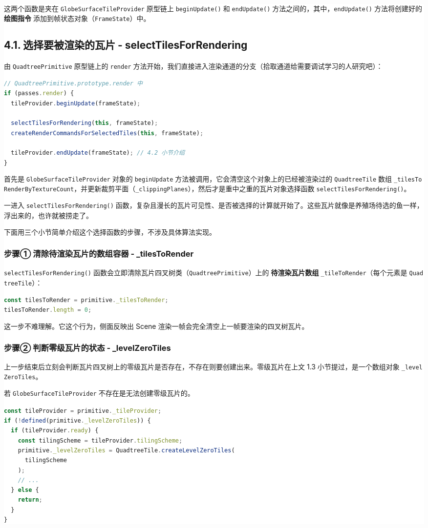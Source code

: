 这两个函数是夹在 `GlobeSurfaceTileProvider` 原型链上 `beginUpdate()` 和 `endUpdate()` 方法之间的，其中，`endUpdate()` 方法将创建好的 **绘图指令** 添加到帧状态对象（`FrameState`）中。



## 4.1. 选择要被渲染的瓦片 - selectTilesForRendering

由 `QuadtreePrimitive` 原型链上的 `render` 方法开始，我们直接进入渲染通道的分支（拾取通道给需要调试学习的人研究吧）：

``` js
// QuadtreePrimitive.prototype.render 中
if (passes.render) {
  tileProvider.beginUpdate(frameState);

  selectTilesForRendering(this, frameState);
  createRenderCommandsForSelectedTiles(this, frameState);

  tileProvider.endUpdate(frameState); // 4.2 小节介绍
}
```

首先是 `GlobeSurfaceTileProvider` 对象的 `beginUpdate` 方法被调用，它会清空这个对象上的已经被渲染过的 `QuadtreeTile` 数组 `_tilesToRenderByTextureCount`，并更新裁剪平面（`_clippingPlanes`），然后才是重中之重的瓦片对象选择函数 `selectTilesForRendering()`。

一进入 `selectTilesForRendering()` 函数，复杂且漫长的瓦片可见性、是否被选择的计算就开始了。这些瓦片就像是养殖场待选的鱼一样，浮出来的，也许就被捞走了。

下面用三个小节简单介绍这个选择函数的步骤，不涉及具体算法实现。

### 步骤① 清除待渲染瓦片的数组容器 - _tilesToRender

`selectTilesForRendering()` 函数会立即清除瓦片四叉树类（`QuadtreePrimitive`）上的 **待渲染瓦片数组** `_tileToRender`（每个元素是 `QuadtreeTile`）：

``` js
const tilesToRender = primitive._tilesToRender;
tilesToRender.length = 0;
```

这一步不难理解。它这个行为，侧面反映出 Scene 渲染一帧会完全清空上一帧要渲染的四叉树瓦片。

### 步骤② 判断零级瓦片的状态 - _levelZeroTiles

上一步结束后立刻会判断瓦片四叉树上的零级瓦片是否存在，不存在则要创建出来。零级瓦片在上文 1.3 小节提过，是一个数组对象 `_levelZeroTiles`。

若 `GlobeSurfaceTileProvider` 不存在是无法创建零级瓦片的。

``` js
const tileProvider = primitive._tileProvider;
if (!defined(primitive._levelZeroTiles)) {
  if (tileProvider.ready) {
    const tilingScheme = tileProvider.tilingScheme;
    primitive._levelZeroTiles = QuadtreeTile.createLevelZeroTiles(
      tilingScheme
    );
    // ...
  } else {
    return;
  }
}
```
